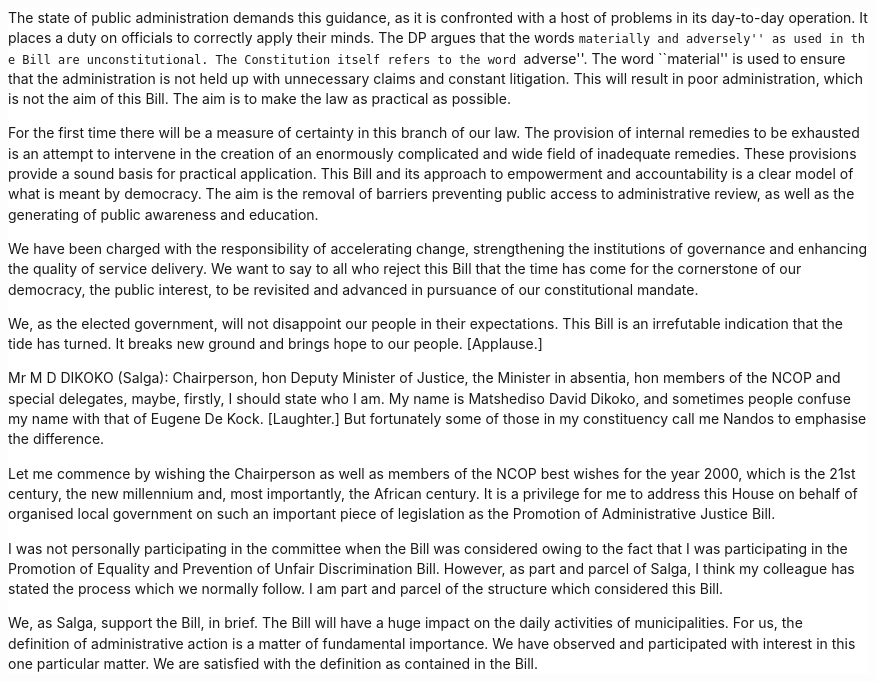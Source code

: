 The state of public administration demands this guidance, as it is
confronted with a host of problems in its day-to-day operation. It places a
duty on officials to correctly apply their minds. The DP argues that the
words ``materially and adversely'' as used in the Bill are
unconstitutional. The Constitution itself refers to the word ``adverse''.
The word ``material'' is used to ensure that the administration is not held
up with unnecessary claims and constant litigation. This will result in
poor administration, which is not the aim of this Bill. The aim is to make
the law as practical as possible.

For the first time there will be a measure of certainty in this branch of
our law. The provision of internal remedies to be exhausted is an attempt
to intervene in the creation of an enormously complicated and wide field of
inadequate remedies. These provisions provide a sound basis for practical
application. This Bill and its approach to empowerment and accountability
is a clear model of what is meant by democracy. The aim is the removal of
barriers preventing public access to administrative review, as well as the
generating of public awareness and education.

We have been charged with the responsibility of accelerating change,
strengthening the institutions of governance and enhancing the quality of
service delivery. We want to say to all who reject this Bill that the time
has come for the cornerstone of our democracy, the public interest, to be
revisited and advanced in pursuance of our constitutional mandate.

We, as the elected government, will not disappoint our people in their
expectations. This Bill is an irrefutable indication that the tide has
turned. It breaks new ground and brings hope to our people. [Applause.]

Mr M D DIKOKO (Salga): Chairperson, hon Deputy Minister of Justice, the
Minister in absentia, hon members of the NCOP and special delegates, maybe,
firstly, I should state who I am. My name is Matshediso David Dikoko, and
sometimes people confuse my name with that of Eugene De Kock. [Laughter.]
But fortunately some of those in my constituency call me Nandos to
emphasise the difference.

Let me commence by wishing the Chairperson as well as members of the NCOP
best wishes for the year 2000, which is the 21st century, the new
millennium and, most importantly, the African century. It is a privilege
for me to address this House on behalf of organised local government on
such an important piece of legislation as the Promotion of Administrative
Justice Bill.

I was not personally participating in the committee when the Bill was
considered owing to the fact that I was participating in the Promotion of
Equality and Prevention of Unfair Discrimination Bill. However, as part and
parcel of Salga, I think my colleague has stated the process which we
normally follow. I am part and parcel of the structure which considered
this Bill.

We, as Salga, support the Bill, in brief. The Bill will have a huge impact
on the daily activities of municipalities. For us, the definition of
administrative action is a matter of fundamental importance. We have
observed and participated with interest in this one particular matter. We
are satisfied with the definition as contained in the Bill.
